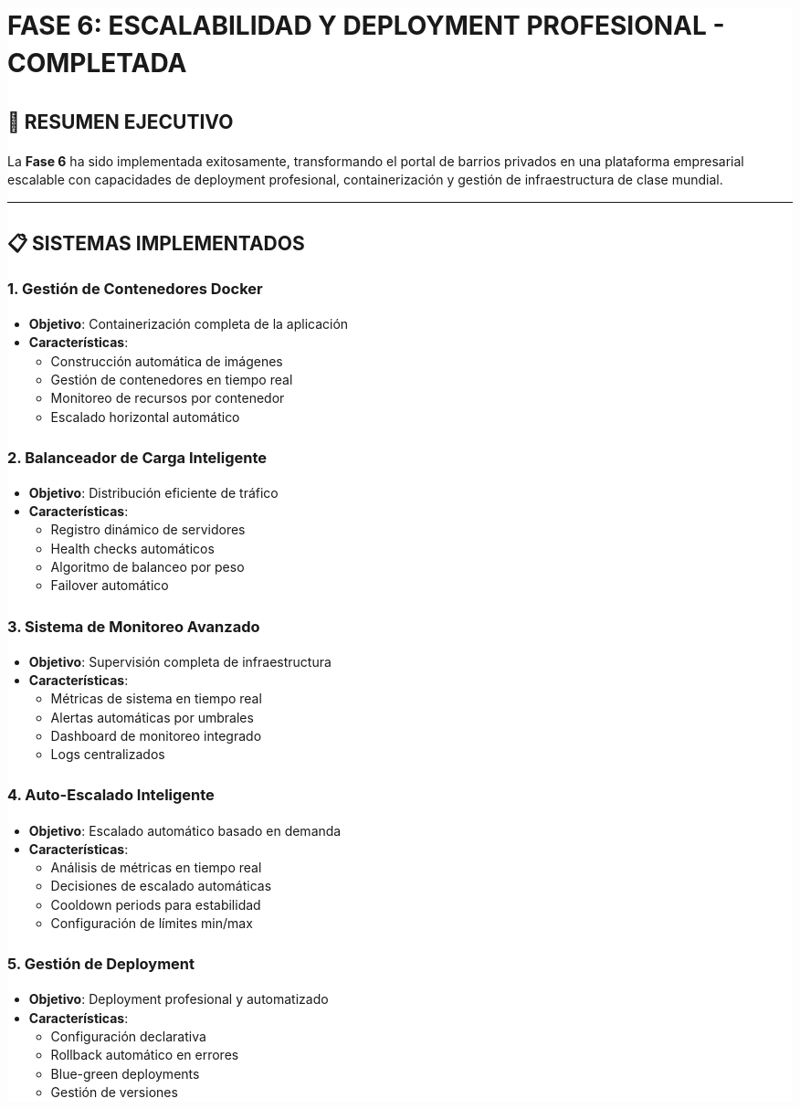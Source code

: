 # FASE 6: ESCALABILIDAD Y DEPLOYMENT PROFESIONAL - COMPLETADA

## 🚀 **RESUMEN EJECUTIVO**

La **Fase 6** ha sido implementada exitosamente, transformando el portal de barrios privados en una plataforma empresarial escalable con capacidades de deployment profesional, containerización y gestión de infraestructura de clase mundial.

---

## 📋 **SISTEMAS IMPLEMENTADOS**

### **1. Gestión de Contenedores Docker**
- **Objetivo**: Containerización completa de la aplicación
- **Características**:
  - Construcción automática de imágenes
  - Gestión de contenedores en tiempo real
  - Monitoreo de recursos por contenedor
  - Escalado horizontal automático

### **2. Balanceador de Carga Inteligente**
- **Objetivo**: Distribución eficiente de tráfico
- **Características**:
  - Registro dinámico de servidores
  - Health checks automáticos
  - Algoritmo de balanceo por peso
  - Failover automático

### **3. Sistema de Monitoreo Avanzado**
- **Objetivo**: Supervisión completa de infraestructura
- **Características**:
  - Métricas de sistema en tiempo real
  - Alertas automáticas por umbrales
  - Dashboard de monitoreo integrado
  - Logs centralizados

### **4. Auto-Escalado Inteligente**
- **Objetivo**: Escalado automático basado en demanda
- **Características**:
  - Análisis de métricas en tiempo real
  - Decisiones de escalado automáticas
  - Cooldown periods para estabilidad
  - Configuración de límites min/max

### **5. Gestión de Deployment**
- **Objetivo**: Deployment profesional y automatizado
- **Características**:
  - Configuración declarativa
  - Rollback automático en errores
  - Blue-green deployments
  - Gestión de versiones

